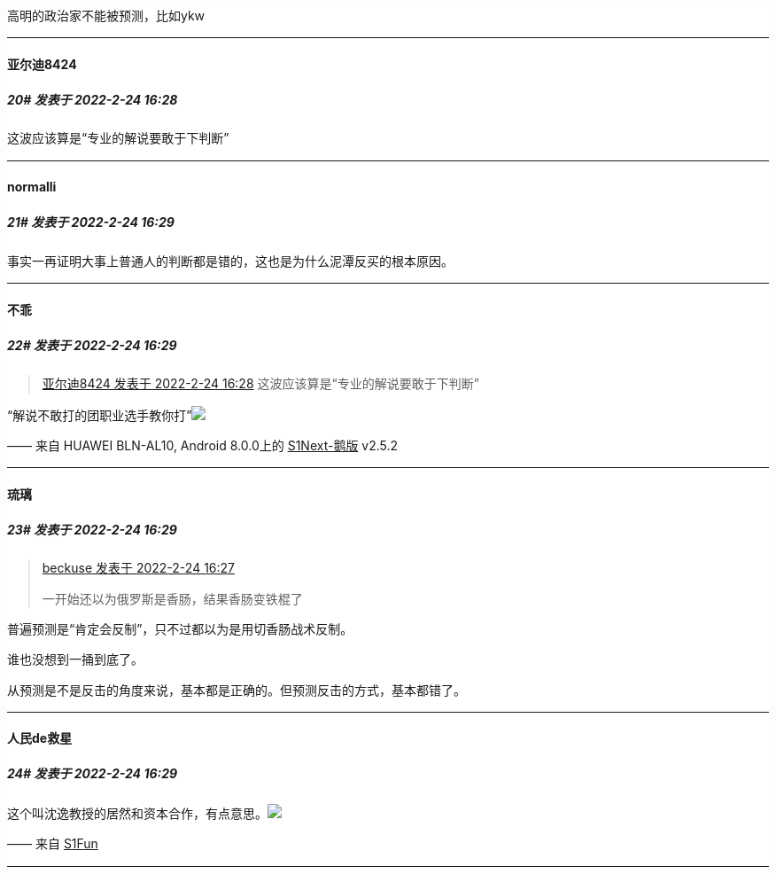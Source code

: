 高明的政治家不能被预测，比如ykw

*****

####  亚尔迪8424  
##### 20#       发表于 2022-2-24 16:28

这波应该算是“专业的解说要敢于下判断”

*****

####  normalli  
##### 21#       发表于 2022-2-24 16:29

事实一再证明大事上普通人的判断都是错的，这也是为什么泥潭反买的根本原因。

*****

####  不乖  
##### 22#       发表于 2022-2-24 16:29

<blockquote><a href="httphttps://bbs.saraba1st.com/2b/forum.php?mod=redirect&amp;goto=findpost&amp;pid=54817384&amp;ptid=2054384" target="_blank">亚尔迪8424 发表于 2022-2-24 16:28</a>
这波应该算是“专业的解说要敢于下判断”</blockquote>
“解说不敢打的团职业选手教你打”<img src="https://static.saraba1st.com/image/smiley/face2017/037.png" referrerpolicy="no-referrer">

—— 来自 HUAWEI BLN-AL10, Android 8.0.0上的 [S1Next-鹅版](https://github.com/ykrank/S1-Next/releases) v2.5.2

*****

####  琉璃  
##### 23#       发表于 2022-2-24 16:29

<blockquote><a href="httphttps://bbs.saraba1st.com/2b/forum.php?mod=redirect&amp;goto=findpost&amp;pid=54817368&amp;ptid=2054384" target="_blank">beckuse 发表于 2022-2-24 16:27</a>

一开始还以为俄罗斯是香肠，结果香肠变铁棍了</blockquote>
普遍预测是“肯定会反制”，只不过都以为是用切香肠战术反制。

谁也没想到一捅到底了。

从预测是不是反击的角度来说，基本都是正确的。但预测反击的方式，基本都错了。

*****

####  人民de救星  
##### 24#       发表于 2022-2-24 16:29

这个叫沈逸教授的居然和资本合作，有点意思。<img src="https://static.saraba1st.com/image/smiley/face2017/037.png" referrerpolicy="no-referrer">

—— 来自 [S1Fun](https://s1fun.koalcat.com)

*****
